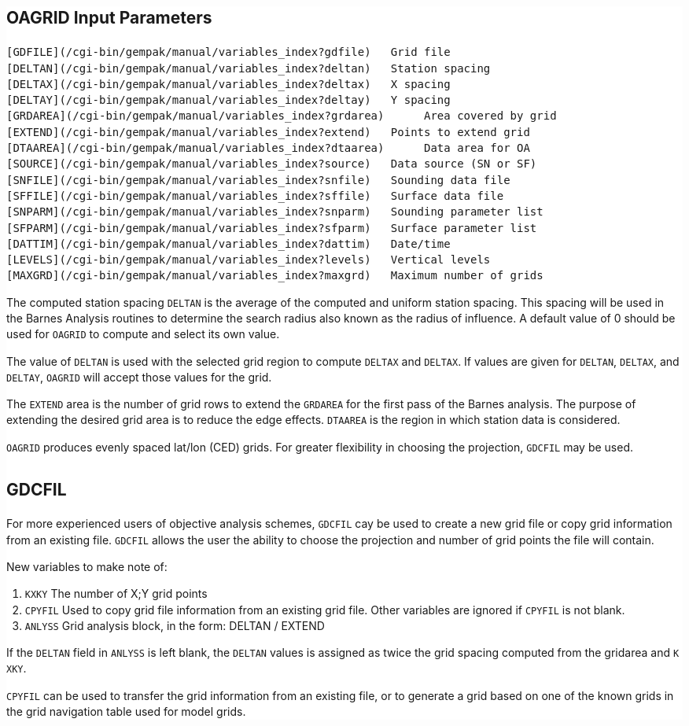 ## OAGRID Input Parameters

<pre>
[GDFILE](/cgi-bin/gempak/manual/variables_index?gdfile)   Grid file
[DELTAN](/cgi-bin/gempak/manual/variables_index?deltan)   Station spacing
[DELTAX](/cgi-bin/gempak/manual/variables_index?deltax)   X spacing
[DELTAY](/cgi-bin/gempak/manual/variables_index?deltay)   Y spacing
[GRDAREA](/cgi-bin/gempak/manual/variables_index?grdarea)      Area covered by grid
[EXTEND](/cgi-bin/gempak/manual/variables_index?extend)   Points to extend grid
[DTAAREA](/cgi-bin/gempak/manual/variables_index?dtaarea)      Data area for OA
[SOURCE](/cgi-bin/gempak/manual/variables_index?source)   Data source (SN or SF)
[SNFILE](/cgi-bin/gempak/manual/variables_index?snfile)   Sounding data file
[SFFILE](/cgi-bin/gempak/manual/variables_index?sffile)   Surface data file
[SNPARM](/cgi-bin/gempak/manual/variables_index?snparm)   Sounding parameter list
[SFPARM](/cgi-bin/gempak/manual/variables_index?sfparm)   Surface parameter list
[DATTIM](/cgi-bin/gempak/manual/variables_index?dattim)   Date/time
[LEVELS](/cgi-bin/gempak/manual/variables_index?levels)   Vertical levels
[MAXGRD](/cgi-bin/gempak/manual/variables_index?maxgrd)   Maximum number of grids
</pre>

The computed station spacing `DELTAN` is the average of the computed and uniform station spacing. This spacing will be used in the Barnes Analysis routines to determine the search radius also known as the radius of influence. A default value of 0 should be used for `OAGRID` to compute and select its own value.

The value of `DELTAN` is used with the selected grid region to compute `DELTAX` and `DELTAX`. If values are given for `DELTAN`, `DELTAX`, and `DELTAY`, `OAGRID` will accept those values for the grid.

The `EXTEND` area is the number of grid rows to extend the `GRDAREA` for the first pass of the Barnes analysis. The purpose of extending the desired grid area is to reduce the edge effects. `DTAAREA` is the region in which station data is considered.

`OAGRID` produces evenly spaced lat/lon (CED) grids. For greater flexibility in choosing the projection, `GDCFIL` may be used.

<a name="11.4"></a>

## GDCFIL

For more experienced users of objective analysis schemes, `GDCFIL` cay be used to create a new grid file or copy grid information from an existing file. `GDCFIL` allows the user the ability to choose the projection and number of grid points the file will contain.

New variables to make note of:

1.  `KXKY` The number of X;Y grid points
2.  `CPYFIL` Used to copy grid file information from an existing grid file. Other variables are ignored if `CPYFIL` is not blank.
3.  `ANLYSS` Grid analysis block, in the form: DELTAN / EXTEND

If the `DELTAN` field in `ANLYSS` is left blank, the `DELTAN` values is assigned as twice the grid spacing computed from the gridarea and `KXKY`.

`CPYFIL` can be used to transfer the grid information from an existing file, or to generate a grid based on one of the known grids in the grid navigation table used for model grids.
